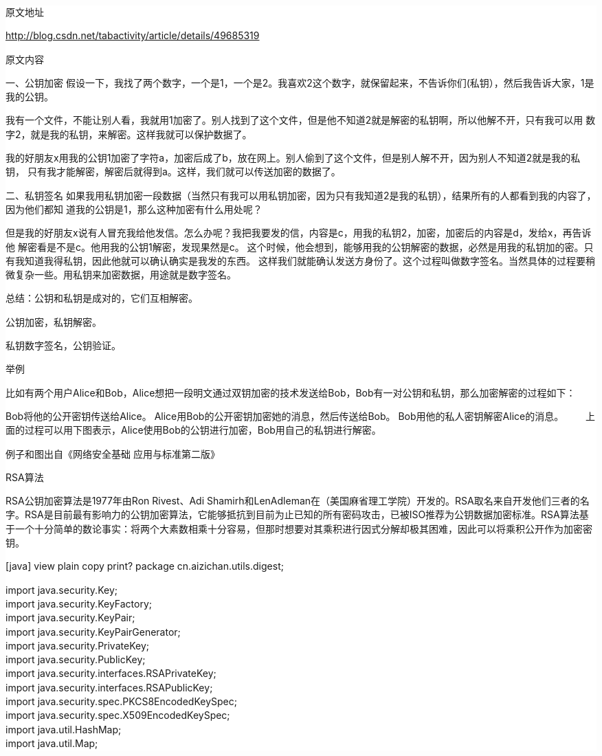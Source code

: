 原文地址

http://blog.csdn.net/tabactivity/article/details/49685319

原文内容

一、公钥加密  假设一下，我找了两个数字，一个是1，一个是2。我喜欢2这个数字，就保留起来，不告诉你们(私钥），然后我告诉大家，1是我的公钥。

我有一个文件，不能让别人看，我就用1加密了。别人找到了这个文件，但是他不知道2就是解密的私钥啊，所以他解不开，只有我可以用 数字2，就是我的私钥，来解密。这样我就可以保护数据了。

我的好朋友x用我的公钥1加密了字符a，加密后成了b，放在网上。别人偷到了这个文件，但是别人解不开，因为别人不知道2就是我的私钥， 只有我才能解密，解密后就得到a。这样，我们就可以传送加密的数据了。

 

二、私钥签名 如果我用私钥加密一段数据（当然只有我可以用私钥加密，因为只有我知道2是我的私钥），结果所有的人都看到我的内容了，因为他们都知 道我的公钥是1，那么这种加密有什么用处呢？

但是我的好朋友x说有人冒充我给他发信。怎么办呢？我把我要发的信，内容是c，用我的私钥2，加密，加密后的内容是d，发给x，再告诉他 解密看是不是c。他用我的公钥1解密，发现果然是c。 这个时候，他会想到，能够用我的公钥解密的数据，必然是用我的私钥加的密。只有我知道我得私钥，因此他就可以确认确实是我发的东西。 这样我们就能确认发送方身份了。这个过程叫做数字签名。当然具体的过程要稍微复杂一些。用私钥来加密数据，用途就是数字签名。

 

总结：公钥和私钥是成对的，它们互相解密。

公钥加密，私钥解密。

私钥数字签名，公钥验证。

 

举例

比如有两个用户Alice和Bob，Alice想把一段明文通过双钥加密的技术发送给Bob，Bob有一对公钥和私钥，那么加密解密的过程如下：

Bob将他的公开密钥传送给Alice。
Alice用Bob的公开密钥加密她的消息，然后传送给Bob。
Bob用他的私人密钥解密Alice的消息。
　　上面的过程可以用下图表示，Alice使用Bob的公钥进行加密，Bob用自己的私钥进行解密。



例子和图出自《网络安全基础 应用与标准第二版》

 

RSA算法

RSA公钥加密算法是1977年由Ron Rivest、Adi Shamirh和LenAdleman在（美国麻省理工学院）开发的。RSA取名来自开发他们三者的名字。RSA是目前最有影响力的公钥加密算法，它能够抵抗到目前为止已知的所有密码攻击，已被ISO推荐为公钥数据加密标准。RSA算法基于一个十分简单的数论事实：将两个大素数相乘十分容易，但那时想要对其乘积进行因式分解却极其困难，因此可以将乘积公开作为加密密钥。



 

[java] view plain copy print?
package cn.aizichan.utils.digest;  
  
import java.security.Key;  
import java.security.KeyFactory;  
import java.security.KeyPair;  
import java.security.KeyPairGenerator;  
import java.security.PrivateKey;  
import java.security.PublicKey;  
import java.security.interfaces.RSAPrivateKey;  
import java.security.interfaces.RSAPublicKey;  
import java.security.spec.PKCS8EncodedKeySpec;  
import java.security.spec.X509EncodedKeySpec;  
import java.util.HashMap;  
import java.util.Map;  
  